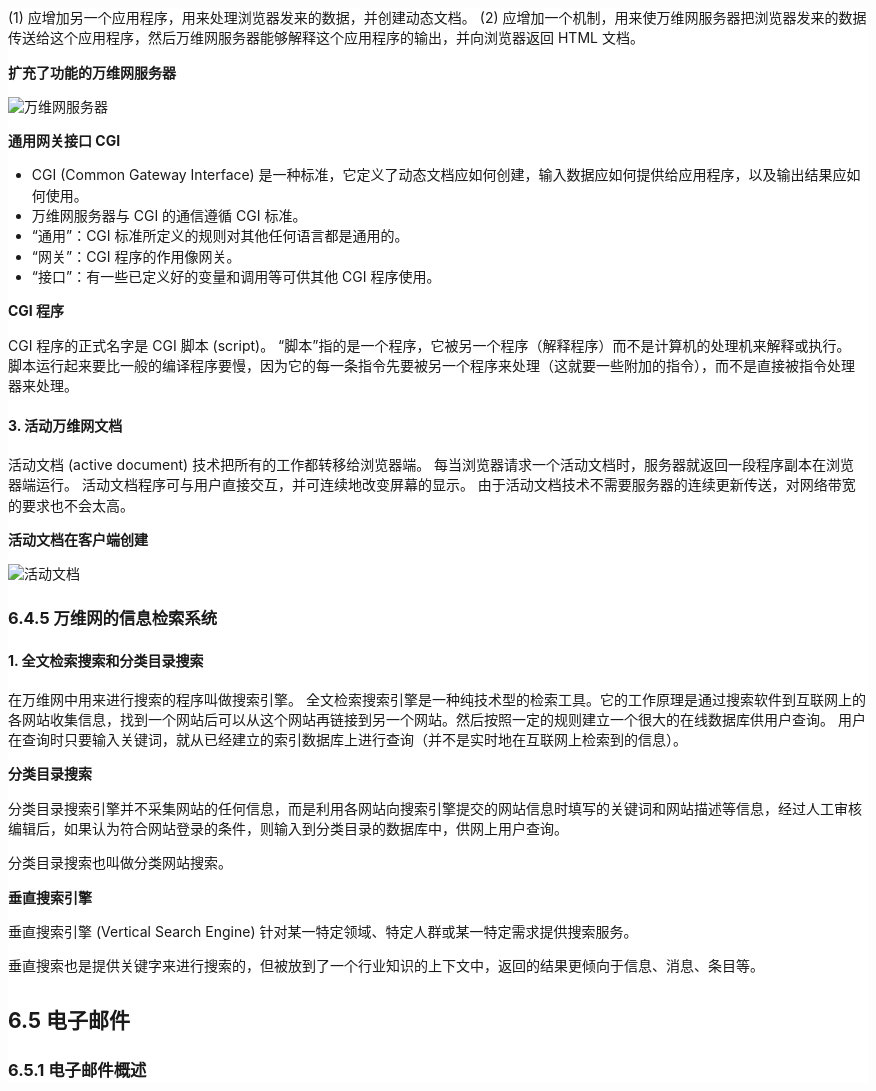 (1) 应增加另一个应用程序，用来处理浏览器发来的数据，并创建动态文档。
(2) 应增加一个机制，用来使万维网服务器把浏览器发来的数据传送给这个应用程序，然后万维网服务器能够解释这个应用程序的输出，并向浏览器返回 HTML 文档。

**扩充了功能的万维网服务器** 

![万维网服务器](img/第六章/万维网服务器.png)

**通用网关接口 CGI**

- CGI (Common Gateway Interface) 是一种标准，它定义了动态文档应如何创建，输入数据应如何提供给应用程序，以及输出结果应如何使用。
- 万维网服务器与 CGI 的通信遵循 CGI 标准。
- “通用”：CGI 标准所定义的规则对其他任何语言都是通用的。
- “网关”：CGI 程序的作用像网关。
- “接口”：有一些已定义好的变量和调用等可供其他 CGI 程序使用。  

**CGI 程序**

CGI 程序的正式名字是 CGI 脚本 (script)。
“脚本”指的是一个程序，它被另一个程序（解释程序）而不是计算机的处理机来解释或执行。
脚本运行起来要比一般的编译程序要慢，因为它的每一条指令先要被另一个程序来处理（这就要一些附加的指令），而不是直接被指令处理器来处理。  

#### 3. 活动万维网文档

活动文档 (active document) 技术把所有的工作都转移给浏览器端。
每当浏览器请求一个活动文档时，服务器就返回一段程序副本在浏览器端运行。
活动文档程序可与用户直接交互，并可连续地改变屏幕的显示。
由于活动文档技术不需要服务器的连续更新传送，对网络带宽的要求也不会太高。 

**活动文档在客户端创建** 

![活动文档](img/第六章/活动文档.png)

### 6.4.5  万维网的信息检索系统

#### 1.  全文检索搜索和分类目录搜索

在万维网中用来进行搜索的程序叫做搜索引擎。
全文检索搜索引擎是一种纯技术型的检索工具。它的工作原理是通过搜索软件到互联网上的各网站收集信息，找到一个网站后可以从这个网站再链接到另一个网站。然后按照一定的规则建立一个很大的在线数据库供用户查询。
用户在查询时只要输入关键词，就从已经建立的索引数据库上进行查询（并不是实时地在互联网上检索到的信息）。 

**分类目录搜索** 

分类目录搜索引擎并不采集网站的任何信息，而是利用各网站向搜索引擎提交的网站信息时填写的关键词和网站描述等信息，经过人工审核编辑后，如果认为符合网站登录的条件，则输入到分类目录的数据库中，供网上用户查询。

分类目录搜索也叫做分类网站搜索。 

**垂直搜索引擎**

垂直搜索引擎 (Vertical Search Engine) 针对某一特定领域、特定人群或某一特定需求提供搜索服务。

垂直搜索也是提供关键字来进行搜索的，但被放到了一个行业知识的上下文中，返回的结果更倾向于信息、消息、条目等。 



## 6.5  电子邮件

### 6.5.1  电子邮件概述
